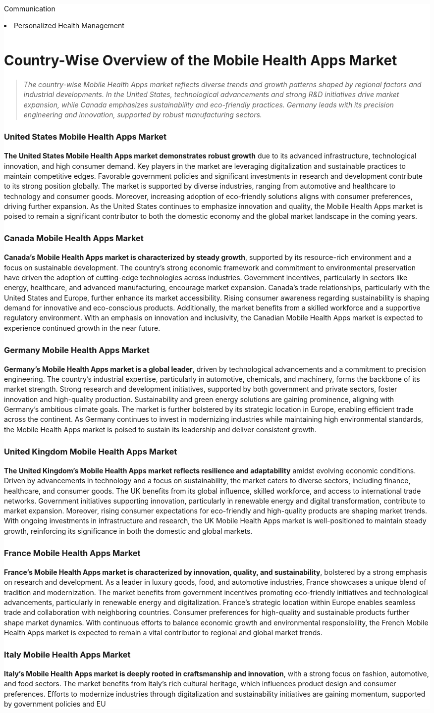 Communication</li><li>Personalized Health Management</li></ul><h1><span class="">Country-Wise Overview of the Mobile Health Apps Market<br /></span></h1><blockquote><p><em><span class="">The country-wise Mobile Health Apps market reflects diverse trends and growth patterns shaped by regional factors and industrial developments. In the United States, technological advancements and strong R&amp;D initiatives drive market expansion, while Canada emphasizes sustainability and eco-friendly practices. Germany leads with its precision engineering and innovation, supported by robust manufacturing sectors.</span></em></p></blockquote><h3><strong>United States Mobile Health Apps Market</strong></h3><p><strong>The United States Mobile Health Apps market demonstrates robust growth</strong> due to its advanced infrastructure, technological innovation, and high consumer demand. Key players in the market are leveraging digitalization and sustainable practices to maintain competitive edges. Favorable government policies and significant investments in research and development contribute to its strong position globally. The market is supported by diverse industries, ranging from automotive and healthcare to technology and consumer goods. Moreover, increasing adoption of eco-friendly solutions aligns with consumer preferences, driving further expansion. As the United States continues to emphasize innovation and quality, the Mobile Health Apps market is poised to remain a significant contributor to both the domestic economy and the global market landscape in the coming years.</p><h3><strong>Canada Mobile Health Apps Market</strong></h3><p><strong>Canada&rsquo;s Mobile Health Apps market is characterized by steady growth</strong>, supported by its resource-rich environment and a focus on sustainable development. The country&rsquo;s strong economic framework and commitment to environmental preservation have driven the adoption of cutting-edge technologies across industries. Government incentives, particularly in sectors like energy, healthcare, and advanced manufacturing, encourage market expansion. Canada&rsquo;s trade relationships, particularly with the United States and Europe, further enhance its market accessibility. Rising consumer awareness regarding sustainability is shaping demand for innovative and eco-conscious products. Additionally, the market benefits from a skilled workforce and a supportive regulatory environment. With an emphasis on innovation and inclusivity, the Canadian Mobile Health Apps market is expected to experience continued growth in the near future.</p><h3><strong>Germany Mobile Health Apps Market</strong></h3><p><strong>Germany&rsquo;s Mobile Health Apps market is a global leader</strong>, driven by technological advancements and a commitment to precision engineering. The country&rsquo;s industrial expertise, particularly in automotive, chemicals, and machinery, forms the backbone of its market strength. Strong research and development initiatives, supported by both government and private sectors, foster innovation and high-quality production. Sustainability and green energy solutions are gaining prominence, aligning with Germany&rsquo;s ambitious climate goals. The market is further bolstered by its strategic location in Europe, enabling efficient trade across the continent. As Germany continues to invest in modernizing industries while maintaining high environmental standards, the Mobile Health Apps market is poised to sustain its leadership and deliver consistent growth.</p><h3><strong>United Kingdom Mobile Health Apps Market</strong></h3><p><strong>The United Kingdom&rsquo;s Mobile Health Apps market reflects resilience and adaptability</strong> amidst evolving economic conditions. Driven by advancements in technology and a focus on sustainability, the market caters to diverse sectors, including finance, healthcare, and consumer goods. The UK benefits from its global influence, skilled workforce, and access to international trade networks. Government initiatives supporting innovation, particularly in renewable energy and digital transformation, contribute to market expansion. Moreover, rising consumer expectations for eco-friendly and high-quality products are shaping market trends. With ongoing investments in infrastructure and research, the UK Mobile Health Apps market is well-positioned to maintain steady growth, reinforcing its significance in both the domestic and global markets.</p><h3><strong>France Mobile Health Apps Market</strong></h3><p><strong>France&rsquo;s Mobile Health Apps market is characterized by innovation, quality, and sustainability</strong>, bolstered by a strong emphasis on research and development. As a leader in luxury goods, food, and automotive industries, France showcases a unique blend of tradition and modernization. The market benefits from government incentives promoting eco-friendly initiatives and technological advancements, particularly in renewable energy and digitalization. France&rsquo;s strategic location within Europe enables seamless trade and collaboration with neighboring countries. Consumer preferences for high-quality and sustainable products further shape market dynamics. With continuous efforts to balance economic growth and environmental responsibility, the French Mobile Health Apps market is expected to remain a vital contributor to regional and global market trends.</p><h3><strong>Italy Mobile Health Apps Market</strong></h3><p><strong>Italy&rsquo;s Mobile Health Apps market is deeply rooted in craftsmanship and innovation</strong>, with a strong focus on fashion, automotive, and food sectors. The market benefits from Italy&rsquo;s rich cultural heritage, which influences product design and consumer preferences. Efforts to modernize industries through digitalization and sustainability initiatives are gaining momentum, supported by government policies and EU